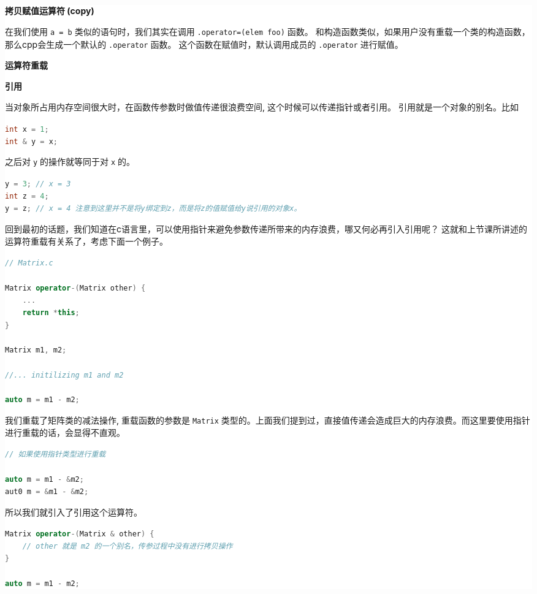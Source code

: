 **拷贝赋值运算符 (copy)** 

在我们使用 `a = b` 类似的语句时，我们其实在调用 `.operator=(elem foo)` 函数。
和构造函数类似，如果用户没有重载一个类的构造函数，那么cpp会生成一个默认的 `.operator` 函数。
这个函数在赋值时，默认调用成员的 `.operator` 进行赋值。

**运算符重载** 

**引用** 

当对象所占用内存空间很大时，在函数传参数时做值传递很浪费空间, 这个时候可以传递指针或者引用。
引用就是一个对象的别名。比如

```cpp
int x = 1;
int & y = x;
```

之后对 `y` 的操作就等同于对 `x` 的。

```cpp
y = 3; // x = 3
int z = 4;
y = z; // x = 4 注意到这里并不是将y绑定到z，而是将z的值赋值给y说引用的对象x。
```

回到最初的话题，我们知道在c语言里，可以使用指针来避免参数传递所带来的内存浪费，哪又何必再引入引用呢？
这就和上节课所讲述的 运算符重载有关系了，考虑下面一个例子。

```cpp
// Matrix.c

Matrix operator-(Matrix other) {
    ...
    return *this;
}

Matrix m1, m2;

//... initilizing m1 and m2

auto m = m1 - m2;
```

我们重载了矩阵类的减法操作, 重载函数的参数是 `Matrix` 类型的。上面我们提到过，直接值传递会造成巨大的内存浪费。而这里要使用指针进行重载的话，会显得不直观。

```cpp
// 如果使用指针类型进行重载

auto m = m1 - &m2;
aut0 m = &m1 - &m2;
```

所以我们就引入了引用这个运算符。

```cpp
Matrix operator-(Matrix & other) {
    // other 就是 m2 的一个别名，传参过程中没有进行拷贝操作
}

auto m = m1 - m2; 
```
